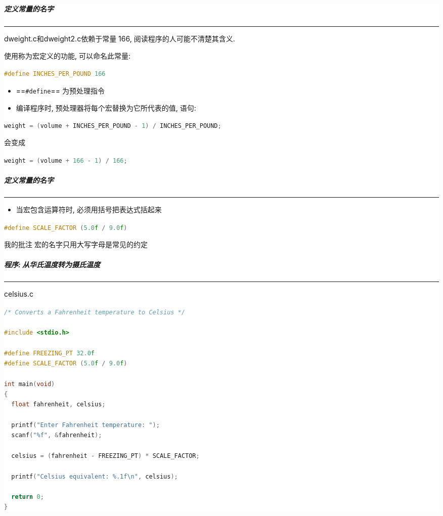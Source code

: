 



##### 定义常量的名字

---

dweight.c和dweight2.c依赖于常量 166, 阅读程序的人可能不清楚其含义.

使用称为宏定义的功能, 可以命名此常量: 

```C
#define INCHES_PER_POUND 166
```

- ==`#define`== 为预处理指令

- 编译程序时, 预处理器将每个宏替换为它所代表的值, 语句: 

```C   
weight = (volume + INCHES_PER_POUND - 1) / INCHES_PER_POUND;
```

会变成

```C
weight = (volume + 166 - 1) / 166;
```





##### 定义常量的名字

---

- 当宏包含运算符时, 必须用括号把表达式括起来

```C
#define SCALE_FACTOR (5.0f / 9.0f)
```

我的批注 宏的名字只用大写字母是常见的约定






##### 程序: 从华氏温度转为摄氏温度

---

celsius.c

```C
/* Converts a Fahrenheit temperature to Celsius */
 
#include <stdio.h>
 
#define FREEZING_PT 32.0f
#define SCALE_FACTOR (5.0f / 9.0f)
 
int main(void)
{
  float fahrenheit, celsius;
 
  printf("Enter Fahrenheit temperature: ");
  scanf("%f", &fahrenheit);
 
  celsius = (fahrenheit - FREEZING_PT) * SCALE_FACTOR;
 
  printf("Celsius equivalent: %.1f\n", celsius);
 
  return 0;
}
```